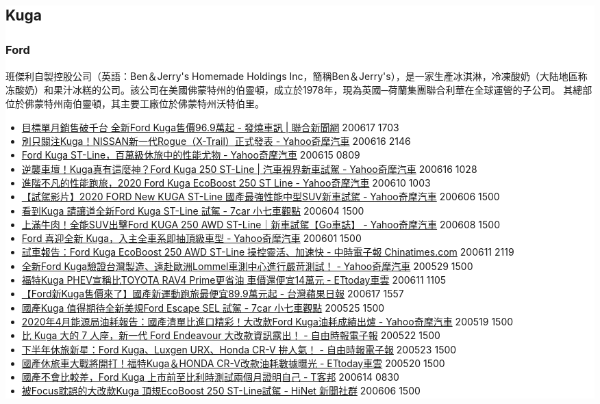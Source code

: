 ## Kuga

### Ford

班傑利自製控股公司（英語：Ben＆Jerry's Homemade Holdings Inc，簡稱Ben＆Jerry's），是一家生產冰淇淋，冷凍酸奶（大陆地區称冻酸奶）和果汁冰糕的公司。該公司在美國佛蒙特州的伯靈頓，成立於1978年，現為英國─荷蘭集團聯合利華在全球運營的子公司。 其總部位於佛蒙特州南伯靈頓，其主要工廠位於佛蒙特州沃特伯里。
- [目標單月銷售破千台 全新Ford Kuga售價96.9萬起 - 發燒車訊 | 聯合新聞網](https://autos.udn.com/autos/story/7825/4641449 "目標單月銷售破千台 全新Ford Kuga售價96.9萬起 - 發燒車訊 | 聯合新聞網") 200617 1703
- [別只關注Kuga！NISSAN新一代Rogue（X-Trail）正式發表 - Yahoo奇摩汽車](https://autos.yahoo.com.tw/news/%E5%88%A5%E5%8F%AA%E9%97%9C%E6%B3%A8kuga-nissan%E6%96%B0-%E4%BB%A3rogue-x-trail-134625974.html "別只關注Kuga！NISSAN新一代Rogue（X-Trail）正式發表 - Yahoo奇摩汽車") 200616 2146
- [Ford Kuga ST-Line，百萬級休旅中的性能尤物 - Yahoo奇摩汽車](https://autos.yahoo.com.tw/news/ford-kuga-st-line-%E7%99%BE%E8%90%AC%E7%B4%9A%E4%BC%91%E6%97%85%E4%B8%AD%E7%9A%84%E6%80%A7%E8%83%BD%E5%B0%A4%E7%89%A9-000930477.html "Ford Kuga ST-Line，百萬級休旅中的性能尤物 - Yahoo奇摩汽車") 200615 0809
- [逆襲車壇！Kuga真有這麼神？Ford Kuga 250 ST-Line | 汽車視界新車試駕 - Yahoo奇摩汽車](https://autos.yahoo.com.tw/video/%E9%80%86%E8%A5%B2%E8%BB%8A%E5%A3%87-kuga%E7%9C%9F%E6%9C%89%E9%80%99%E9%BA%BC%E7%A5%9E-ford-kuga-250-022857223.html "逆襲車壇！Kuga真有這麼神？Ford Kuga 250 ST-Line | 汽車視界新車試駕 - Yahoo奇摩汽車") 200616 1028
- [進階不凡的性能跑旅，2020 Ford Kuga EcoBoost 250 ST Line - Yahoo奇摩汽車](https://autos.yahoo.com.tw/news/%E9%80%B2%E9%9A%8E%E4%B8%8D%E5%87%A1%E7%9A%84%E6%80%A7%E8%83%BD%E8%B7%91%E6%97%85-2020-ford-kuga-ecoboost-170305854.html "進階不凡的性能跑旅，2020 Ford Kuga EcoBoost 250 ST Line - Yahoo奇摩汽車") 200610 1003
- [【試駕影片】2020 FORD New KUGA ST-Line 國產最強性能中型SUV新車試駕 - Yahoo奇摩汽車](https://autos.yahoo.com.tw/news/%E8%A9%A6%E9%A7%95%E5%BD%B1%E7%89%87-2020-ford-new-kuga-st-line-%E5%9C%8B%E7%94%A2%E6%9C%80%E5%BC%B7%E6%80%A7%E8%83%BD%E4%B8%AD%E5%9E%8Bsuv%E6%96%B0%E8%BB%8A%E8%A9%A6%E9%A7%95-100043683.html "【試駕影片】2020 FORD New KUGA ST-Line 國產最強性能中型SUV新車試駕 - Yahoo奇摩汽車") 200606 1500
- [看到Kuga 請讓道全新Ford Kuga ST-Line 試駕 - 7car 小七車觀點](https://www.7car.tw/articles/read/66924 "看到Kuga 請讓道全新Ford Kuga ST-Line 試駕 - 7car 小七車觀點") 200604 1500
- [上滿牛肉！全能SUV出擊Ford KUGA 250 AWD ST-Line｜新車試駕【Go車誌】 - Yahoo奇摩汽車](https://autos.yahoo.com.tw/video/%E4%B8%8A%E6%BB%BF%E7%89%9B%E8%82%89-%E5%85%A8%E8%83%BDsuv%E5%87%BA%E6%93%8A-ford-kuga-250-060107637.html "上滿牛肉！全能SUV出擊Ford KUGA 250 AWD ST-Line｜新車試駕【Go車誌】 - Yahoo奇摩汽車") 200608 1500
- [Ford 喜迎全新 Kuga，入主全車系即抽頂級車型 - Yahoo奇摩汽車](https://autos.yahoo.com.tw/news/ford-%E5%96%9C%E8%BF%8E%E5%85%A8%E6%96%B0-kuga-%E5%85%A5%E4%B8%BB%E5%85%A8%E8%BB%8A%E7%B3%BB%E5%8D%B3%E6%8A%BD%E9%A0%82%E7%B4%9A%E8%BB%8A%E5%9E%8B-102807427.html "Ford 喜迎全新 Kuga，入主全車系即抽頂級車型 - Yahoo奇摩汽車") 200601 1500
- [試車報告：Ford Kuga EcoBoost 250 AWD ST-Line 操控靈活、加速快 - 中時電子報 Chinatimes.com](https://www.chinatimes.com/realtimenews/20200611005755-260405 "試車報告：Ford Kuga EcoBoost 250 AWD ST-Line 操控靈活、加速快 - 中時電子報 Chinatimes.com") 200611 2119
- [全新Ford Kuga驗證台灣製造、遠赴歐洲Lommel車測中心進行嚴苛測試！ - Yahoo奇摩汽車](https://autos.yahoo.com.tw/news/%E5%85%A8%E6%96%B0ford-kuga%E9%A9%97%E8%AD%89%E5%8F%B0%E7%81%A3%E8%A3%BD%E9%80%A0-%E9%81%A0%E8%B5%B4%E6%AD%90%E6%B4%B2lommel%E8%BB%8A%E6%B8%AC%E4%B8%AD%E5%BF%83%E9%80%B2%E8%A1%8C%E5%9A%B4%E8%8B%9B%E6%B8%AC%E8%A9%A6-131225533.html "全新Ford Kuga驗證台灣製造、遠赴歐洲Lommel車測中心進行嚴苛測試！ - Yahoo奇摩汽車") 200529 1500
- [福特Kuga PHEV宣稱比TOYOTA RAV4 Prime更省油 車價還便宜14萬元 - ETtoday車雲](https://speed.ettoday.net/news/1734675 "福特Kuga PHEV宣稱比TOYOTA RAV4 Prime更省油 車價還便宜14萬元 - ETtoday車雲") 200611 1105
- [【Ford新Kuga售價來了】國產新運動跑旅最便宜89.9萬元起 - 台灣蘋果日報](https://tw.appledaily.com/gadget/20200617/LYQLXJ4JFIPQDADLMYZ3QF2VRI/ "【Ford新Kuga售價來了】國產新運動跑旅最便宜89.9萬元起 - 台灣蘋果日報") 200617 1557
- [國產Kuga 值得期待全新美規Ford Escape SEL 試駕 - 7car 小七車觀點](https://www.7car.tw/articles/read/66644 "國產Kuga 值得期待全新美規Ford Escape SEL 試駕 - 7car 小七車觀點") 200525 1500
- [2020年4月能源局油耗報告：國產清單比進口精彩！大改款Ford Kuga油耗成績出爐 - Yahoo奇摩汽車](https://autos.yahoo.com.tw/news/2020%E5%B9%B44%E6%9C%88%E8%83%BD%E6%BA%90%E5%B1%80%E6%B2%B9%E8%80%97%E5%A0%B1%E5%91%8A-%E5%9C%8B%E7%94%A2%E6%B8%85%E5%96%AE%E6%AF%94%E9%80%B2%E5%8F%A3%E7%B2%BE%E5%BD%A9-%E5%A4%A7%E6%94%B9%E6%AC%BEford-kuga%E6%B2%B9%E8%80%97%E6%88%90%E7%B8%BE%E5%87%BA%E7%88%90-050130398.html "2020年4月能源局油耗報告：國產清單比進口精彩！大改款Ford Kuga油耗成績出爐 - Yahoo奇摩汽車") 200519 1500
- [比 Kuga 大的 7 人座，新一代 Ford Endeavour 大改款資訊露出！ - 自由時報電子報](https://auto.ltn.com.tw/news/15338/3 "比 Kuga 大的 7 人座，新一代 Ford Endeavour 大改款資訊露出！ - 自由時報電子報") 200522 1500
- [下半年休旅新星：Ford Kuga、Luxgen URX、Honda CR-V 拚人氣！ - 自由時報電子報](https://auto.ltn.com.tw/news/15364/2 "下半年休旅新星：Ford Kuga、Luxgen URX、Honda CR-V 拚人氣！ - 自由時報電子報") 200523 1500
- [國產休旅車大戰將開打！福特Kuga＆HONDA CR-V改款油耗數據曝光 - ETtoday車雲](https://speed.ettoday.net/news/1718673 "國產休旅車大戰將開打！福特Kuga＆HONDA CR-V改款油耗數據曝光 - ETtoday車雲") 200520 1500
- [國產不會比較差，Ford Kuga 上市前至比利時測試兩個月證明自己 - T客邦](https://www.techbang.com/posts/79017-domestic-not-worse-ford-kuga-goes-to-belgium-to-test-two-months-to-prove-itself "國產不會比較差，Ford Kuga 上市前至比利時測試兩個月證明自己 - T客邦") 200614 0830
- [被Focus耽誤的大改款Kuga 頂規EcoBoost 250 ST-Line試駕 - HiNet 新聞社群](https://times.hinet.net/news/22928106 "被Focus耽誤的大改款Kuga 頂規EcoBoost 250 ST-Line試駕 - HiNet 新聞社群") 200606 1500
